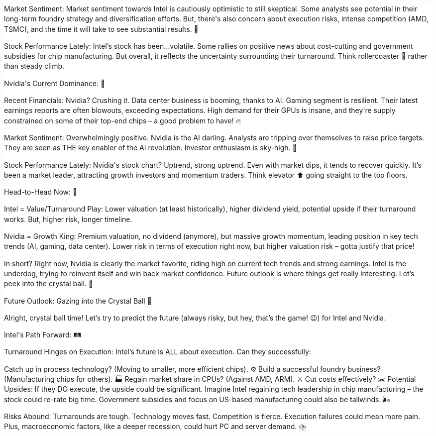 Market Sentiment:  Market sentiment towards Intel is cautiously optimistic to still skeptical.  Some analysts see potential in their long-term foundry strategy and diversification efforts. But, there's also concern about execution risks, intense competition (AMD, TSMC), and the time it will take to see substantial results. 🤔

Stock Performance Lately:  Intel’s stock has been…volatile.  Some rallies on positive news about cost-cutting and government subsidies for chip manufacturing.  But overall, it reflects the uncertainty surrounding their turnaround.  Think rollercoaster 🎢 rather than steady climb.

Nvidia's Current Dominance: 👑

Recent Financials: Nvidia?  Crushing it.  Data center business is booming, thanks to AI. Gaming segment is resilient.  Their latest earnings reports are often blowouts, exceeding expectations.  High demand for their GPUs is insane, and they're supply constrained on some of their top-end chips – a good problem to have! 🔥

Market Sentiment:  Overwhelmingly positive.  Nvidia is the AI darling. Analysts are tripping over themselves to raise price targets.  They are seen as THE key enabler of the AI revolution. Investor enthusiasm is sky-high. 🚀

Stock Performance Lately: Nvidia's stock chart?  Uptrend, strong uptrend.  Even with market dips, it tends to recover quickly.  It’s been a market leader, attracting growth investors and momentum traders.  Think elevator ⬆️ going straight to the top floors.

Head-to-Head Now: 🥊

Intel = Value/Turnaround Play:  Lower valuation (at least historically), higher dividend yield, potential upside if their turnaround works.  But, higher risk, longer timeline.

Nvidia = Growth King:  Premium valuation, no dividend (anymore), but massive growth momentum, leading position in key tech trends (AI, gaming, data center).  Lower risk in terms of execution right now, but higher valuation risk – gotta justify that price!

In short? Right now, Nvidia is clearly the market favorite, riding high on current tech trends and strong earnings. Intel is the underdog, trying to reinvent itself and win back market confidence.  Future outlook is where things get really interesting. Let’s peek into the crystal ball. 🔮

Future Outlook: Gazing into the Crystal Ball 🔮

Alright, crystal ball time! Let’s try to predict the future (always risky, but hey, that’s the game! 😉) for Intel and Nvidia.

Intel's Path Forward: 🛤️

Turnaround Hinges on Execution: Intel’s future is ALL about execution.  Can they successfully:

Catch up in process technology? (Moving to smaller, more efficient chips). ⚙️
Build a successful foundry business? (Manufacturing chips for others). 🏭
Regain market share in CPUs? (Against AMD, ARM). ⚔️
Cut costs effectively? ✂️
Potential Upsides: If they DO execute, the upside could be significant.  Imagine Intel regaining tech leadership in chip manufacturing – the stock could re-rate big time. Government subsidies and focus on US-based manufacturing could also be tailwinds. 🌬️

Risks Abound: Turnarounds are tough.  Technology moves fast. Competition is fierce.  Execution failures could mean more pain.  Plus, macroeconomic factors, like a deeper recession, could hurt PC and server demand. ⛈️
